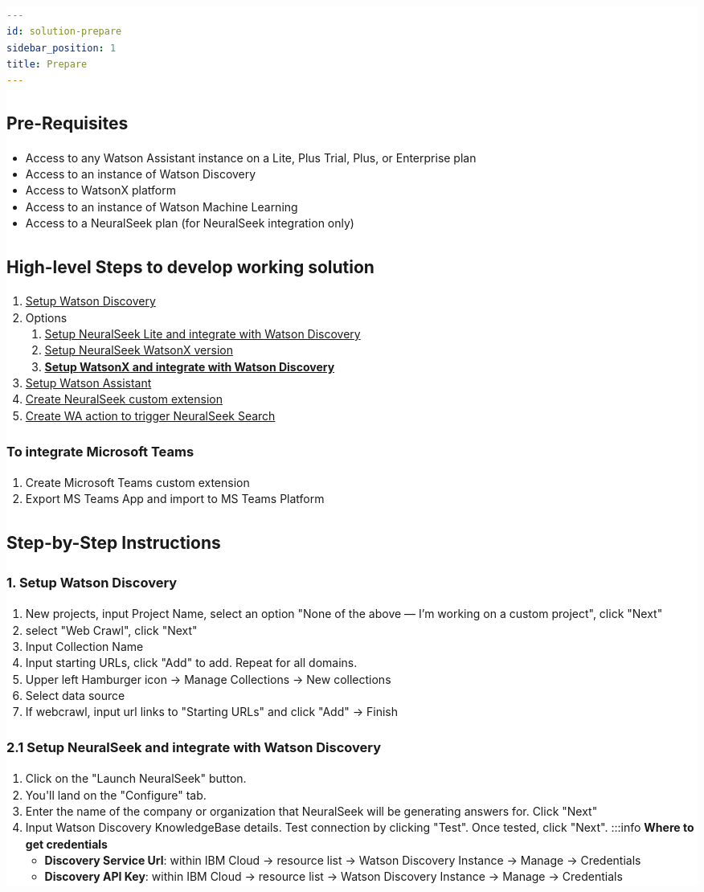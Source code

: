 ```yaml
---
id: solution-prepare
sidebar_position: 1
title: Prepare
---
```


## Pre-Requisites
- Access to any Watson Assistant instance on a Lite, Plus Trial, Plus, or Enterprise plan
- Access to an instance of Watson Discovery
- Access to WatsonX platform
- Access to an instance of Watson Machine Learning
- Access to a NeuralSeek plan (for NeuralSeek integration only)

## High-level Steps to develop working solution
1. [Setup Watson Discovery](#setup-watson-discovery)
1. Options
    1. [Setup NeuralSeek Lite and integrate with Watson Discovery](#setup-NS-WD)
    1. [Setup NeuralSeek WatsonX version](#setup-NS-WX)
    1. [**Setup WatsonX and integrate with Watson Discovery**](#setup-WX-WD)
3. [Setup Watson Assistant](#3-setup-watson-assistant)
4. [Create NeuralSeek custom extension](#4-create-neuralseek-custom-extension)
5. [Create WA action to trigger NeuralSeek Search](#5-create-wa-action-to-trigger-neuralseek-search)



### To integrate Microsoft Teams  
1. Create Microsoft Teams custom extension
1. Export MS Teams App and import to MS Teams Platform


## Step-by-Step Instructions

### 1. Setup Watson Discovery<a name="setup-watson-discovery"></a>
1. New projects, input Project Name, select an option "None of the above — I’m working on a custom project", click "Next"
1. select "Web Crawl", click "Next"
1. Input Collection Name
1. Input starting URLs, click "Add" to add. Repeat for all domains.
1. Upper left Hamburger icon -> Manage Collections -> New collections
1. Select data source
1. If webcrawl, input url links to "Starting URLs" and click "Add" -> Finish

### 2.1 Setup NeuralSeek and integrate with Watson Discovery<a name="setup-NS-WD"></a>

1. Click on the "Launch NeuralSeek" button.
1. You'll land on the "Configure" tab. 
1. Enter the name of the company or organization that NeuralSeek will be generating answers for. Click "Next"
1. Input Watson Discovery KnowledgeBase details. Test connection by clicking "Test". Once tested, click "Next".
    :::info
    **Where to get credentials**
    - **Discovery Service Url**: within IBM Cloud -> resource list -> Watson Discovery Instance -> Manage -> Credentials
    - **Discovery API Key**: within IBM Cloud -> resource list -> Watson Discovery Instance -> Manage -> Credentials